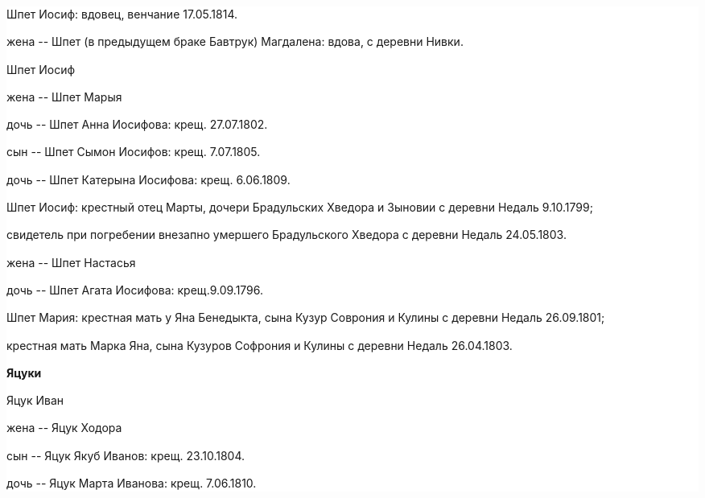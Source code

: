 Шпет Иосиф: вдовец, венчание 17.05.1814.

жена -- Шпет (в предыдущем браке Бавтрук) Магдалена: вдова, с деревни
Нивки.

Шпет Иосиф

жена -- Шпет Марыя

дочь -- Шпет Анна Иосифова: крещ. 27.07.1802.

сын -- Шпет Сымон Иосифов: крещ. 7.07.1805.

дочь -- Шпет Катерына Иосифова: крещ. 6.06.1809.

Шпет Иосиф: крестный отец Марты, дочери Брадульских Хведора и Зыновии с
деревни Недаль 9.10.1799;

свидетель при погребении внезапно умершего Брадульского Хведора с
деревни Недаль 24.05.1803.

жена -- Шпет Настасья

дочь -- Шпет Агата Иосифова: крещ.9.09.1796.

Шпет Мария: крестная мать у Яна Бенедыкта, сына Кузур Соврония и Кулины
с деревни Недаль 26.09.1801;

крестная мать Марка Яна, сына Кузуров Софрония и Кулины с деревни Недаль
26.04.1803.

**Яцуки**

Яцук Иван

жена -- Яцук Ходора

сын -- Яцук Якуб Иванов: крещ. 23.10.1804.

дочь -- Яцук Марта Иванова: крещ. 7.06.1810.
